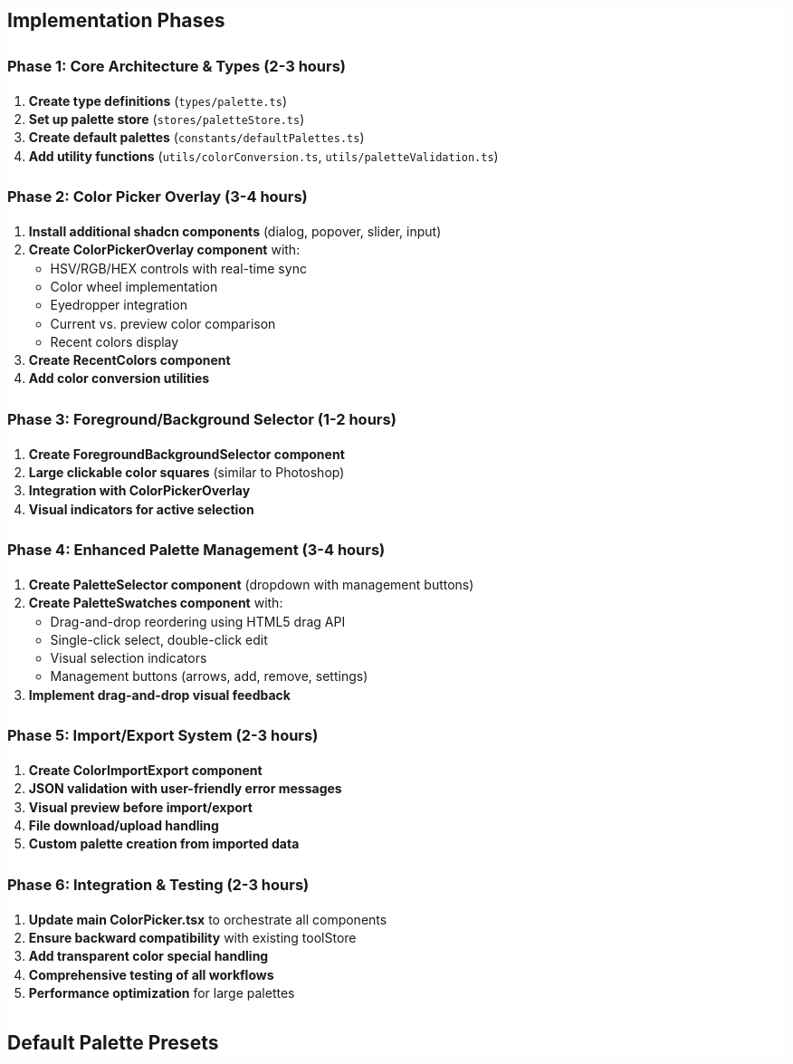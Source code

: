 ## Implementation Phases

### Phase 1: Core Architecture & Types (2-3 hours)
1. **Create type definitions** (`types/palette.ts`)
2. **Set up palette store** (`stores/paletteStore.ts`)
3. **Create default palettes** (`constants/defaultPalettes.ts`)
4. **Add utility functions** (`utils/colorConversion.ts`, `utils/paletteValidation.ts`)

### Phase 2: Color Picker Overlay (3-4 hours)
1. **Install additional shadcn components** (dialog, popover, slider, input)
2. **Create ColorPickerOverlay component** with:
   - HSV/RGB/HEX controls with real-time sync
   - Color wheel implementation
   - Eyedropper integration
   - Current vs. preview color comparison
   - Recent colors display
3. **Create RecentColors component**
4. **Add color conversion utilities**

### Phase 3: Foreground/Background Selector (1-2 hours)
1. **Create ForegroundBackgroundSelector component**
2. **Large clickable color squares** (similar to Photoshop)
3. **Integration with ColorPickerOverlay**
4. **Visual indicators for active selection**

### Phase 4: Enhanced Palette Management (3-4 hours)
1. **Create PaletteSelector component** (dropdown with management buttons)
2. **Create PaletteSwatches component** with:
   - Drag-and-drop reordering using HTML5 drag API
   - Single-click select, double-click edit
   - Visual selection indicators
   - Management buttons (arrows, add, remove, settings)
3. **Implement drag-and-drop visual feedback**

### Phase 5: Import/Export System (2-3 hours)
1. **Create ColorImportExport component**
2. **JSON validation with user-friendly error messages**
3. **Visual preview before import/export**
4. **File download/upload handling**
5. **Custom palette creation from imported data**

### Phase 6: Integration & Testing (2-3 hours)
1. **Update main ColorPicker.tsx** to orchestrate all components
2. **Ensure backward compatibility** with existing toolStore
3. **Add transparent color special handling**
4. **Comprehensive testing of all workflows**
5. **Performance optimization** for large palettes

## Default Palette Presets
